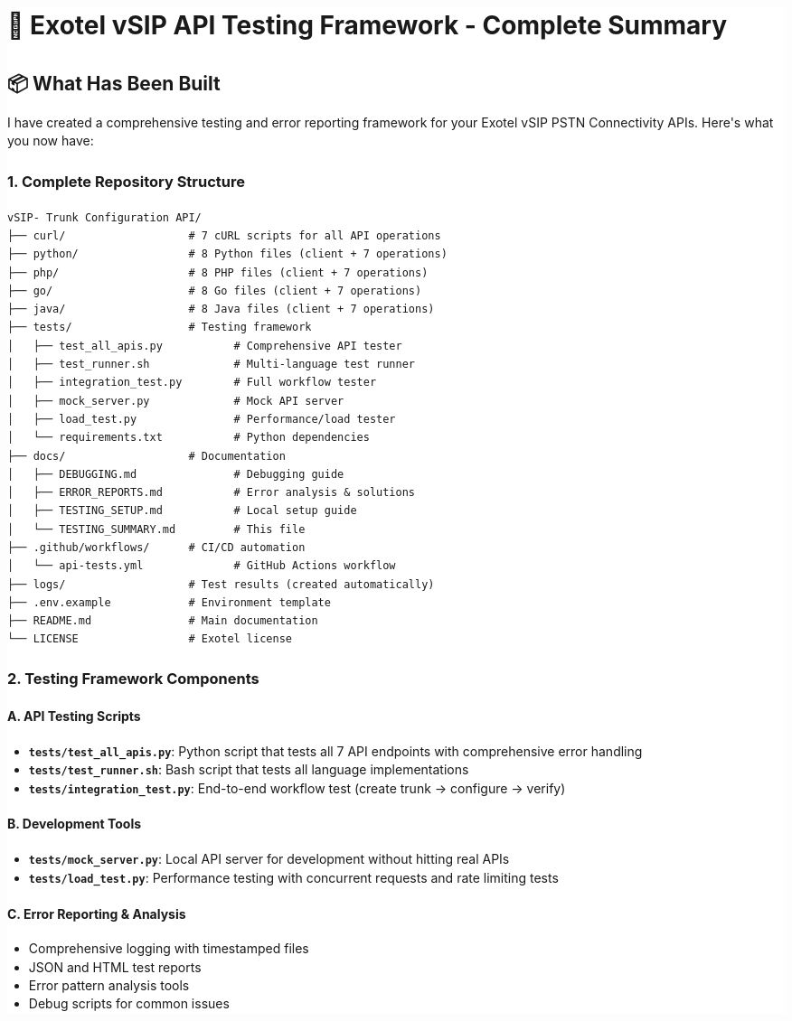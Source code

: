 # 🧪 Exotel vSIP API Testing Framework - Complete Summary

## 📦 What Has Been Built

I have created a comprehensive testing and error reporting framework for your Exotel vSIP PSTN Connectivity APIs. Here's what you now have:

### 1. **Complete Repository Structure**
```
vSIP- Trunk Configuration API/
├── curl/                   # 7 cURL scripts for all API operations
├── python/                 # 8 Python files (client + 7 operations)
├── php/                    # 8 PHP files (client + 7 operations)
├── go/                     # 8 Go files (client + 7 operations)
├── java/                   # 8 Java files (client + 7 operations)
├── tests/                  # Testing framework
│   ├── test_all_apis.py           # Comprehensive API tester
│   ├── test_runner.sh             # Multi-language test runner
│   ├── integration_test.py        # Full workflow tester
│   ├── mock_server.py             # Mock API server
│   ├── load_test.py               # Performance/load tester
│   └── requirements.txt           # Python dependencies
├── docs/                   # Documentation
│   ├── DEBUGGING.md               # Debugging guide
│   ├── ERROR_REPORTS.md           # Error analysis & solutions
│   ├── TESTING_SETUP.md           # Local setup guide
│   └── TESTING_SUMMARY.md         # This file
├── .github/workflows/      # CI/CD automation
│   └── api-tests.yml              # GitHub Actions workflow
├── logs/                   # Test results (created automatically)
├── .env.example            # Environment template
├── README.md               # Main documentation
└── LICENSE                 # Exotel license
```

### 2. **Testing Framework Components**

#### **A. API Testing Scripts**
- **`tests/test_all_apis.py`**: Python script that tests all 7 API endpoints with comprehensive error handling
- **`tests/test_runner.sh`**: Bash script that tests all language implementations
- **`tests/integration_test.py`**: End-to-end workflow test (create trunk → configure → verify)

#### **B. Development Tools**
- **`tests/mock_server.py`**: Local API server for development without hitting real APIs
- **`tests/load_test.py`**: Performance testing with concurrent requests and rate limiting tests

#### **C. Error Reporting & Analysis**
- Comprehensive logging with timestamped files
- JSON and HTML test reports
- Error pattern analysis tools
- Debug scripts for common issues
